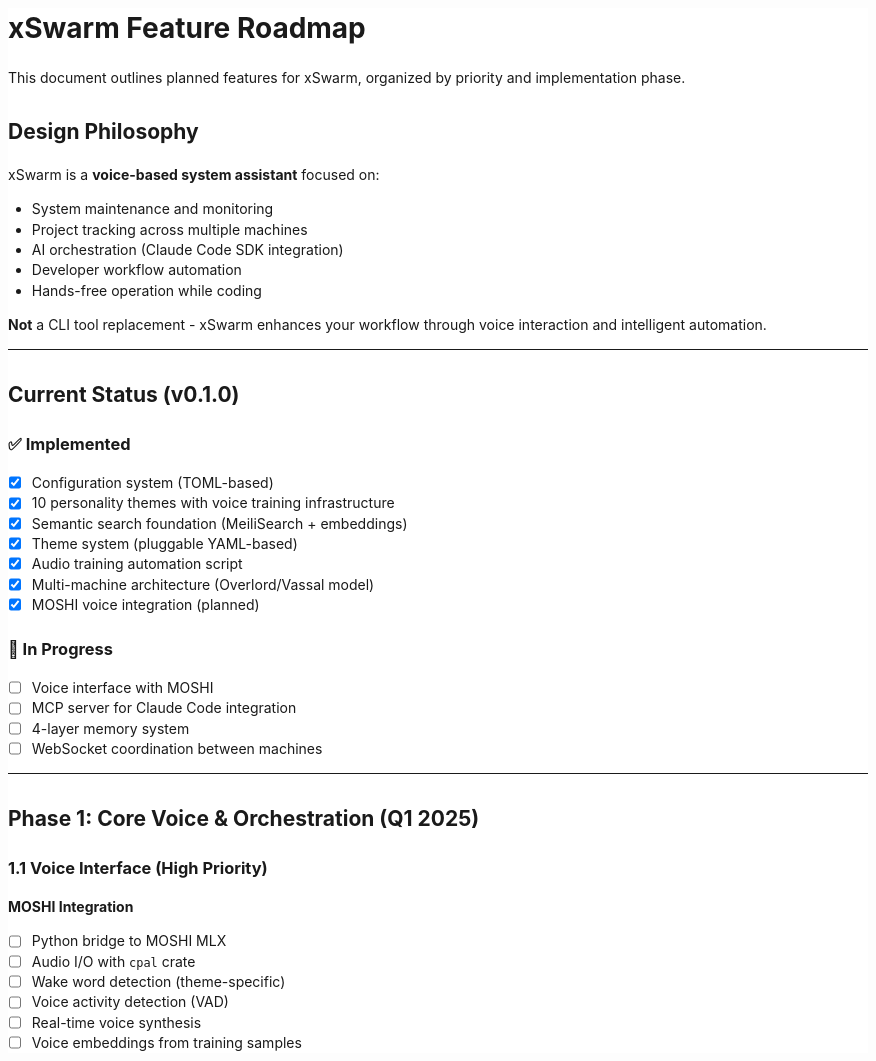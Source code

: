 # xSwarm Feature Roadmap

This document outlines planned features for xSwarm, organized by priority and implementation phase.

## Design Philosophy

xSwarm is a **voice-based system assistant** focused on:
- System maintenance and monitoring
- Project tracking across multiple machines
- AI orchestration (Claude Code SDK integration)
- Developer workflow automation
- Hands-free operation while coding

**Not** a CLI tool replacement - xSwarm enhances your workflow through voice interaction and intelligent automation.

---

## Current Status (v0.1.0)

### ✅ Implemented

- [x] Configuration system (TOML-based)
- [x] 10 personality themes with voice training infrastructure
- [x] Semantic search foundation (MeiliSearch + embeddings)
- [x] Theme system (pluggable YAML-based)
- [x] Audio training automation script
- [x] Multi-machine architecture (Overlord/Vassal model)
- [x] MOSHI voice integration (planned)

### 🚧 In Progress

- [ ] Voice interface with MOSHI
- [ ] MCP server for Claude Code integration
- [ ] 4-layer memory system
- [ ] WebSocket coordination between machines

---

## Phase 1: Core Voice & Orchestration (Q1 2025)

### 1.1 Voice Interface (High Priority)

**MOSHI Integration**
- [ ] Python bridge to MOSHI MLX
- [ ] Audio I/O with `cpal` crate
- [ ] Wake word detection (theme-specific)
- [ ] Voice activity detection (VAD)
- [ ] Real-time voice synthesis
- [ ] Voice embeddings from training samples
